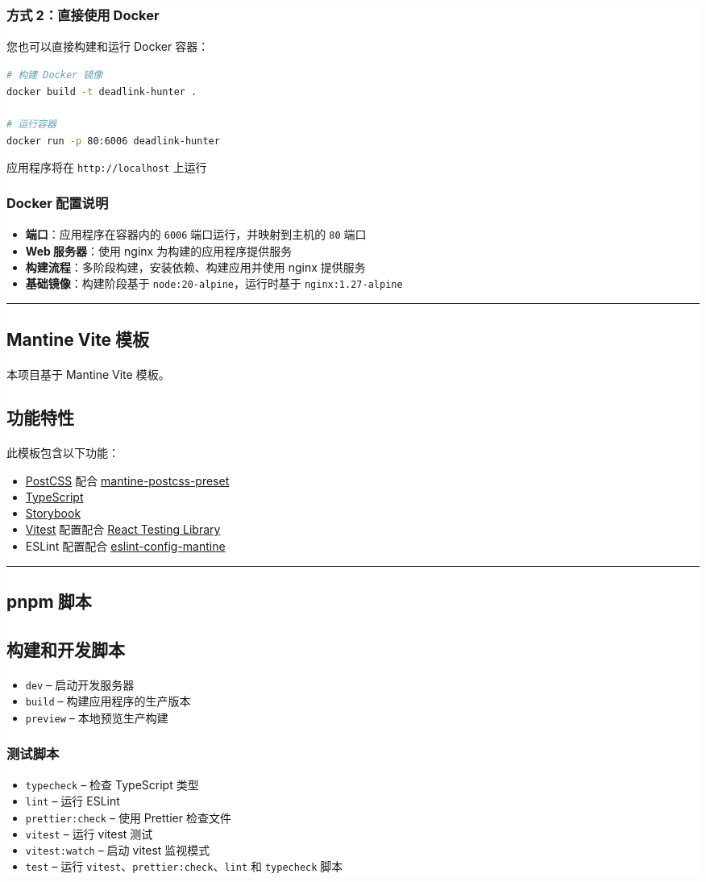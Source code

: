 ### 方式 2：直接使用 Docker

您也可以直接构建和运行 Docker 容器：

```bash
# 构建 Docker 镜像
docker build -t deadlink-hunter .

# 运行容器
docker run -p 80:6006 deadlink-hunter
```

应用程序将在 `http://localhost` 上运行

### Docker 配置说明

- **端口**：应用程序在容器内的 `6006` 端口运行，并映射到主机的 `80` 端口
- **Web 服务器**：使用 nginx 为构建的应用程序提供服务
- **构建流程**：多阶段构建，安装依赖、构建应用并使用 nginx 提供服务
- **基础镜像**：构建阶段基于 `node:20-alpine`，运行时基于 `nginx:1.27-alpine`

---

## Mantine Vite 模板

本项目基于 Mantine Vite 模板。

## 功能特性

此模板包含以下功能：

- [PostCSS](https://postcss.org/) 配合 [mantine-postcss-preset](https://mantine.dev/styles/postcss-preset)
- [TypeScript](https://www.typescriptlang.org/)
- [Storybook](https://storybook.js.org/)
- [Vitest](https://vitest.dev/) 配置配合 [React Testing Library](https://testing-library.com/docs/react-testing-library/intro)
- ESLint 配置配合 [eslint-config-mantine](https://github.com/mantinedev/eslint-config-mantine)

---

## pnpm 脚本

## 构建和开发脚本

- `dev` – 启动开发服务器
- `build` – 构建应用程序的生产版本
- `preview` – 本地预览生产构建

### 测试脚本

- `typecheck` – 检查 TypeScript 类型
- `lint` – 运行 ESLint
- `prettier:check` – 使用 Prettier 检查文件
- `vitest` – 运行 vitest 测试
- `vitest:watch` – 启动 vitest 监视模式
- `test` – 运行 `vitest`、`prettier:check`、`lint` 和 `typecheck` 脚本
